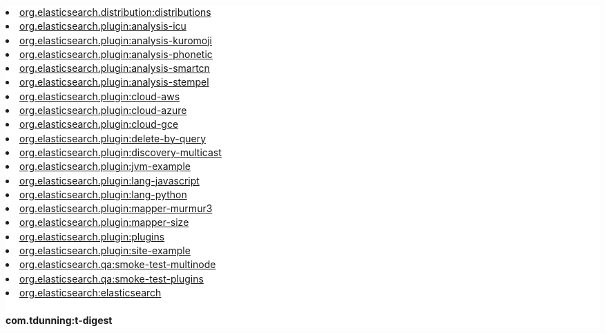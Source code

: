 <li><a href="http://nexus.sonatype.org/oss-repository-hosting.html/parent/distributions">org.elasticsearch.distribution:distributions</a></li>
<li><a href="http://nexus.sonatype.org/oss-repository-hosting.html/parent/plugins/analysis-icu">org.elasticsearch.plugin:analysis-icu</a></li>
<li><a href="http://nexus.sonatype.org/oss-repository-hosting.html/parent/plugins/analysis-kuromoji">org.elasticsearch.plugin:analysis-kuromoji</a></li>
<li><a href="http://nexus.sonatype.org/oss-repository-hosting.html/parent/plugins/analysis-phonetic">org.elasticsearch.plugin:analysis-phonetic</a></li>
<li><a href="http://nexus.sonatype.org/oss-repository-hosting.html/parent/plugins/analysis-smartcn">org.elasticsearch.plugin:analysis-smartcn</a></li>
<li><a href="http://nexus.sonatype.org/oss-repository-hosting.html/parent/plugins/analysis-stempel">org.elasticsearch.plugin:analysis-stempel</a></li>
<li><a href="http://nexus.sonatype.org/oss-repository-hosting.html/parent/plugins/cloud-aws">org.elasticsearch.plugin:cloud-aws</a></li>
<li><a href="http://nexus.sonatype.org/oss-repository-hosting.html/parent/plugins/cloud-azure">org.elasticsearch.plugin:cloud-azure</a></li>
<li><a href="http://nexus.sonatype.org/oss-repository-hosting.html/parent/plugins/cloud-gce">org.elasticsearch.plugin:cloud-gce</a></li>
<li><a href="http://nexus.sonatype.org/oss-repository-hosting.html/parent/plugins/delete-by-query">org.elasticsearch.plugin:delete-by-query</a></li>
<li><a href="http://nexus.sonatype.org/oss-repository-hosting.html/parent/plugins/discovery-multicast">org.elasticsearch.plugin:discovery-multicast</a></li>
<li><a href="http://nexus.sonatype.org/oss-repository-hosting.html/parent/plugins/jvm-example">org.elasticsearch.plugin:jvm-example</a></li>
<li><a href="http://nexus.sonatype.org/oss-repository-hosting.html/parent/plugins/lang-javascript">org.elasticsearch.plugin:lang-javascript</a></li>
<li><a href="http://nexus.sonatype.org/oss-repository-hosting.html/parent/plugins/lang-python">org.elasticsearch.plugin:lang-python</a></li>
<li><a href="http://nexus.sonatype.org/oss-repository-hosting.html/parent/plugins/mapper-murmur3">org.elasticsearch.plugin:mapper-murmur3</a></li>
<li><a href="http://nexus.sonatype.org/oss-repository-hosting.html/parent/plugins/mapper-size">org.elasticsearch.plugin:mapper-size</a></li>
<li><a href="http://nexus.sonatype.org/oss-repository-hosting.html/parent/plugins">org.elasticsearch.plugin:plugins</a></li>
<li><a href="http://nexus.sonatype.org/oss-repository-hosting.html/parent/plugins/site-example">org.elasticsearch.plugin:site-example</a></li>
<li><a href="http://nexus.sonatype.org/oss-repository-hosting.html/parent/elasticsearch-qa/smoke-test-multinode">org.elasticsearch.qa:smoke-test-multinode</a></li>
<li><a href="http://nexus.sonatype.org/oss-repository-hosting.html/parent/elasticsearch-qa/smoke-test-plugins">org.elasticsearch.qa:smoke-test-plugins</a></li>
<li><a href="http://nexus.sonatype.org/oss-repository-hosting.html/parent/elasticsearch">org.elasticsearch:elasticsearch</a></li>
</ol></td>
</tr>
</tbody>
</table></td>
</tr>
</tbody>
</table>

#### com.tdunning:t-digest
